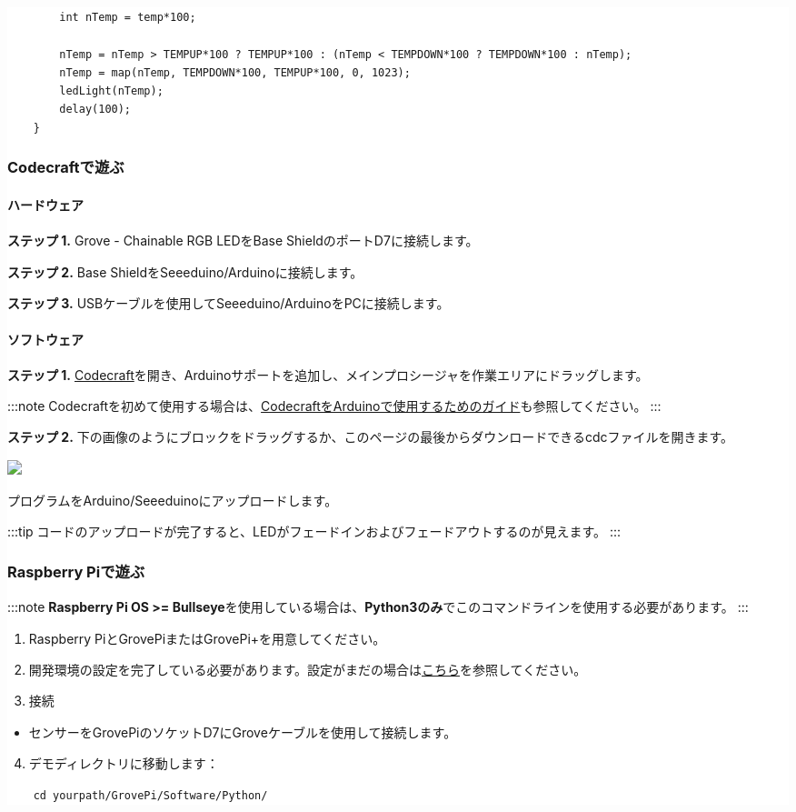 ```
        int nTemp = temp*100;

        nTemp = nTemp > TEMPUP*100 ? TEMPUP*100 : (nTemp < TEMPDOWN*100 ? TEMPDOWN*100 : nTemp);
        nTemp = map(nTemp, TEMPDOWN*100, TEMPUP*100, 0, 1023);
        ledLight(nTemp);
        delay(100);
    }
```

### Codecraftで遊ぶ

#### ハードウェア

**ステップ 1.** Grove - Chainable RGB LEDをBase ShieldのポートD7に接続します。

**ステップ 2.** Base ShieldをSeeeduino/Arduinoに接続します。

**ステップ 3.** USBケーブルを使用してSeeeduino/ArduinoをPCに接続します。

#### ソフトウェア

**ステップ 1.** [Codecraft](https://ide.chmakered.com/)を開き、Arduinoサポートを追加し、メインプロシージャを作業エリアにドラッグします。

:::note
    Codecraftを初めて使用する場合は、[CodecraftをArduinoで使用するためのガイド](https://wiki.seeedstudio.com/ja/Guide_for_Codecraft_using_Arduino/)も参照してください。
:::

**ステップ 2.** 下の画像のようにブロックをドラッグするか、このページの最後からダウンロードできるcdcファイルを開きます。

![](https://files.seeedstudio.com/wiki/Grove-Chainable_RGB_LED/img/Chainable_RGB_LED.png)

プログラムをArduino/Seeeduinoにアップロードします。

:::tip
    コードのアップロードが完了すると、LEDがフェードインおよびフェードアウトするのが見えます。
:::

### Raspberry Piで遊ぶ

:::note
     **Raspberry Pi OS >= Bullseye**を使用している場合は、**Python3のみ**でこのコマンドラインを使用する必要があります。
:::
1. Raspberry PiとGrovePiまたはGrovePi+を用意してください。

2. 開発環境の設定を完了している必要があります。設定がまだの場合は[こちら](/ja/GrovePi_Plus)を参照してください。

3. 接続

- センサーをGrovePiのソケットD7にGroveケーブルを使用して接続します。

4. デモディレクトリに移動します：

```
    cd yourpath/GrovePi/Software/Python/
```
